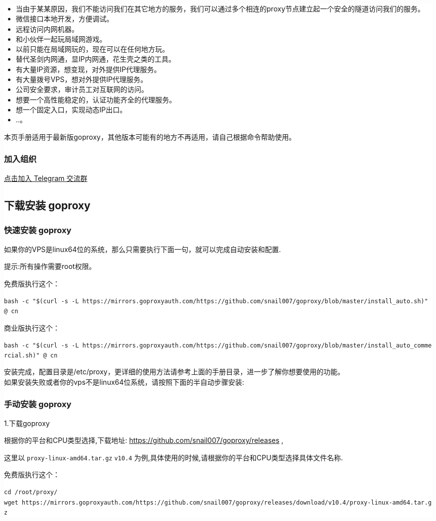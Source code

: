 - 当由于某某原因，我们不能访问我们在其它地方的服务，我们可以通过多个相连的proxy节点建立起一个安全的隧道访问我们的服务。  
- 微信接口本地开发，方便调试。  
- 远程访问内网机器。  
- 和小伙伴一起玩局域网游戏。  
- 以前只能在局域网玩的，现在可以在任何地方玩。  
- 替代圣剑内网通，显IP内网通，花生壳之类的工具。 
- 有大量IP资源，想变现，对外提供IP代理服务。 
- 有大量拨号VPS，想对外提供IP代理服务。
- 公司安全要求，审计员工对互联网的访问。
- 想要一个高性能稳定的，认证功能齐全的代理服务。
- 想一个固定入口，实现动态IP出口。
- ..。  

 
本页手册适用于最新版goproxy，其他版本可能有的地方不再适用，请自己根据命令帮助使用。  
 

### 加入组织

[点击加入 Telegram 交流群](https://t.me/snail007_goproxy)  

## 下载安装 goproxy

### 快速安装 goproxy

如果你的VPS是linux64位的系统，那么只需要执行下面一句，就可以完成自动安装和配置.

提示:所有操作需要root权限。 

免费版执行这个：  

```shell  
bash -c "$(curl -s -L https://mirrors.goproxyauth.com/https://github.com/snail007/goproxy/blob/master/install_auto.sh)" @ cn  
```  

商业版执行这个：  

```shell  
bash -c "$(curl -s -L https://mirrors.goproxyauth.com/https://github.com/snail007/goproxy/blob/master/install_auto_commercial.sh)" @ cn  
```  

安装完成，配置目录是/etc/proxy，更详细的使用方法请参考上面的手册目录，进一步了解你想要使用的功能。  
如果安装失败或者你的vps不是linux64位系统，请按照下面的半自动步骤安装:  
  
### 手动安装 goproxy

1.下载goproxy

根据你的平台和CPU类型选择,下载地址: https://github.com/snail007/goproxy/releases ,  

这里以 `proxy-linux-amd64.tar.gz` `v10.4` 为例,具体使用的时候,请根据你的平台和CPU类型选择具体文件名称.   

免费版执行这个：  

```shell  
cd /root/proxy/  
wget https://mirrors.goproxyauth.com/https://github.com/snail007/goproxy/releases/download/v10.4/proxy-linux-amd64.tar.gz  
```  
